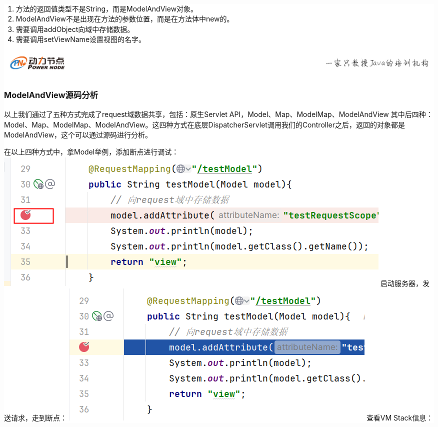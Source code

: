 1. 方法的返回值类型不是String，而是ModelAndView对象。
2. ModelAndView不是出现在方法的参数位置，而是在方法体中new的。
3. 需要调用addObject向域中存储数据。
4. 需要调用setViewName设置视图的名字。

![标头.jpg](images/1692002570088-3338946f-42b3-4174-8910-7e749c31e950.jpeg)

### ModelAndView源码分析
以上我们通过了五种方式完成了request域数据共享，包括：原生Servlet API，Model、Map、ModelMap、ModelAndView
其中后四种：Model、Map、ModelMap、ModelAndView。这四种方式在底层DispatcherServlet调用我们的Controller之后，返回的对象都是ModelAndView，这个可以通过源码进行分析。

在以上四种方式中，拿Model举例，添加断点进行调试：
![image.png](images/1710750710855-53e8ffdd-b563-453e-afb4-70648684e619.png)
启动服务器，发送请求，走到断点：
![image.png](images/1710750795816-555dfc56-ccf2-43b4-b516-a737336d1e4f.png)
查看VM Stack信息：
